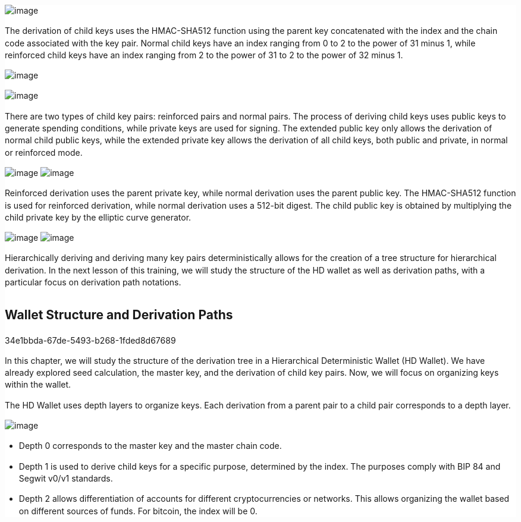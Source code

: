 ![image](assets/image/section4/8.webp)

The derivation of child keys uses the HMAC-SHA512 function using the parent key concatenated with the index and the chain code associated with the key pair. Normal child keys have an index ranging from 0 to 2 to the power of 31 minus 1, while reinforced child keys have an index ranging from 2 to the power of 31 to 2 to the power of 32 minus 1.

![image](assets/image/section4/9.webp)

![image](assets/image/section4/10.webp)

There are two types of child key pairs: reinforced pairs and normal pairs. The process of deriving child keys uses public keys to generate spending conditions, while private keys are used for signing. The extended public key only allows the derivation of normal child public keys, while the extended private key allows the derivation of all child keys, both public and private, in normal or reinforced mode.

![image](assets/image/section4/11.webp)
![image](assets/image/section4/12.webp)

Reinforced derivation uses the parent private key, while normal derivation uses the parent public key. The HMAC-SHA512 function is used for reinforced derivation, while normal derivation uses a 512-bit digest. The child public key is obtained by multiplying the child private key by the elliptic curve generator.

![image](assets/image/section4/13.webp)
![image](assets/image/section4/14.webp)

Hierarchically deriving and deriving many key pairs deterministically allows for the creation of a tree structure for hierarchical derivation. In the next lesson of this training, we will study the structure of the HD wallet as well as derivation paths, with a particular focus on derivation path notations.

## Wallet Structure and Derivation Paths
<chapterId>34e1bbda-67de-5493-b268-1fded8d67689</chapterId>

In this chapter, we will study the structure of the derivation tree in a Hierarchical Deterministic Wallet (HD Wallet). We have already explored seed calculation, the master key, and the derivation of child key pairs. Now, we will focus on organizing keys within the wallet.

The HD Wallet uses depth layers to organize keys. Each derivation from a parent pair to a child pair corresponds to a depth layer.

![image](assets/image/section4/15.webp)

- Depth 0 corresponds to the master key and the master chain code.

- Depth 1 is used to derive child keys for a specific purpose, determined by the index. The purposes comply with BIP 84 and Segwit v0/v1 standards.

- Depth 2 allows differentiation of accounts for different cryptocurrencies or networks. This allows organizing the wallet based on different sources of funds. For bitcoin, the index will be 0.
